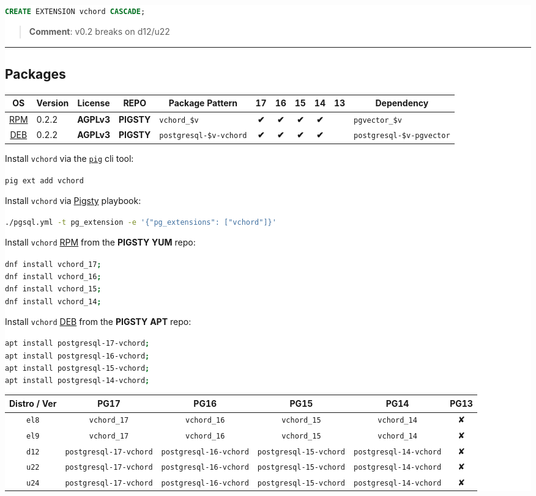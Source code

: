 ```sql
CREATE EXTENSION vchord CASCADE;
```
> **Comment**: v0.2 breaks on d12/u22
-----------


## Packages


| OS | Version | License | REPO | Package Pattern | 17 | 16 | 15 | 14 | 13 | Dependency |
|:--:|---------|:-------:|:----:|-----------------|:--:|:--:|:--:|:--:|:--:|------------|
| [RPM](/rpm) | 0.2.2 | **<span class="tcwarn">AGPLv3</span>** | **<span class="tcwarn">PIGSTY</span>** | `vchord_$v` | **<span class="tcwarn">✔</span>** | **<span class="tcwarn">✔</span>** | **<span class="tcwarn">✔</span>** | **<span class="tcwarn">✔</span>** |  | `pgvector_$v` |
| [DEB](/deb) | 0.2.2 | **<span class="tcwarn">AGPLv3</span>** | **<span class="tcwarn">PIGSTY</span>** | `postgresql-$v-vchord` | **<span class="tcwarn">✔</span>** | **<span class="tcwarn">✔</span>** | **<span class="tcwarn">✔</span>** | **<span class="tcwarn">✔</span>** |  | `postgresql-$v-pgvector` |



Install `vchord` via the [`pig`](https://github.com/pgsty/pig) cli tool:

```bash
pig ext add vchord
```


Install `vchord` via [Pigsty](https://pigsty.io/docs/pgext/usage/install/) playbook:

```bash
./pgsql.yml -t pg_extension -e '{"pg_extensions": ["vchord"]}'
```


Install `vchord` [RPM](/rpm) from the **<span class="tcwarn">PIGSTY</span>** **YUM** repo:

```bash
dnf install vchord_17;
dnf install vchord_16;
dnf install vchord_15;
dnf install vchord_14;
```


Install `vchord` [DEB](/deb) from the **<span class="tcwarn">PIGSTY</span>** **APT** repo:

```bash
apt install postgresql-17-vchord;
apt install postgresql-16-vchord;
apt install postgresql-15-vchord;
apt install postgresql-14-vchord;
```




| Distro / Ver | PG17 | PG16 | PG15 | PG14 | PG13 |
|:------------:|:----:|:----:|:----:|:----:|:----:|
| `el8` | `vchord_17` | `vchord_16` | `vchord_15` | `vchord_14` | <span class="tcred">✘</span> |
| `el9` | `vchord_17` | `vchord_16` | `vchord_15` | `vchord_14` | <span class="tcred">✘</span> |
| `d12` | `postgresql-17-vchord` | `postgresql-16-vchord` | `postgresql-15-vchord` | `postgresql-14-vchord` | <span class="tcred">✘</span> |
| `u22` | `postgresql-17-vchord` | `postgresql-16-vchord` | `postgresql-15-vchord` | `postgresql-14-vchord` | <span class="tcred">✘</span> |
| `u24` | `postgresql-17-vchord` | `postgresql-16-vchord` | `postgresql-15-vchord` | `postgresql-14-vchord` | <span class="tcred">✘</span> |
